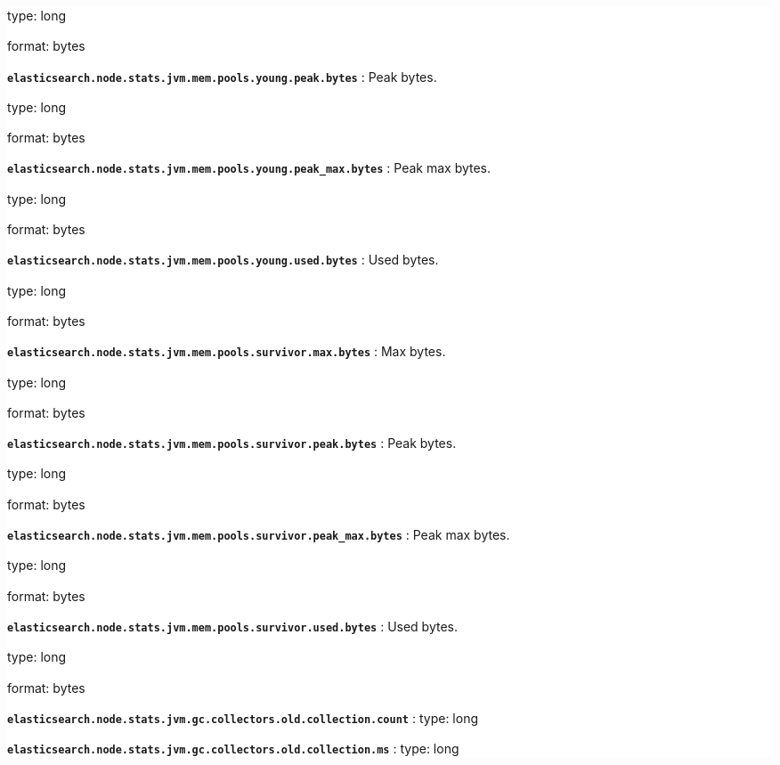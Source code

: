 type: long

format: bytes


**`elasticsearch.node.stats.jvm.mem.pools.young.peak.bytes`**
:   Peak bytes.

type: long

format: bytes


**`elasticsearch.node.stats.jvm.mem.pools.young.peak_max.bytes`**
:   Peak max bytes.

type: long

format: bytes


**`elasticsearch.node.stats.jvm.mem.pools.young.used.bytes`**
:   Used bytes.

type: long

format: bytes


**`elasticsearch.node.stats.jvm.mem.pools.survivor.max.bytes`**
:   Max bytes.

type: long

format: bytes


**`elasticsearch.node.stats.jvm.mem.pools.survivor.peak.bytes`**
:   Peak bytes.

type: long

format: bytes


**`elasticsearch.node.stats.jvm.mem.pools.survivor.peak_max.bytes`**
:   Peak max bytes.

type: long

format: bytes


**`elasticsearch.node.stats.jvm.mem.pools.survivor.used.bytes`**
:   Used bytes.

type: long

format: bytes


**`elasticsearch.node.stats.jvm.gc.collectors.old.collection.count`**
:   type: long


**`elasticsearch.node.stats.jvm.gc.collectors.old.collection.ms`**
:   type: long
